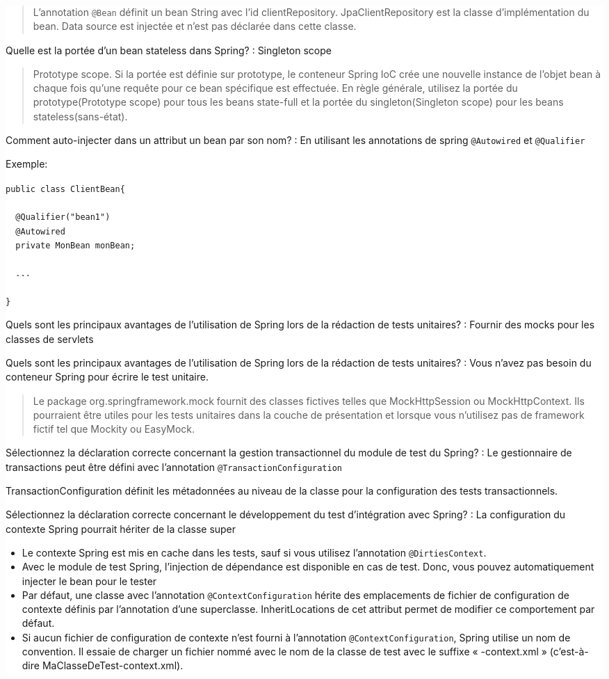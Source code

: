 > L’annotation `@Bean` définit un bean String avec l’id clientRepository. JpaClientRepository est la classe d’implémentation du bean. Data source est injectée et n’est pas déclarée dans cette classe.

 
Quelle est la portée d’un bean stateless dans Spring?
: Singleton scope

> Prototype scope. Si la portée est définie sur prototype, le conteneur Spring IoC crée une nouvelle instance de l’objet bean à chaque fois qu’une requête pour ce bean spécifique est effectuée. En règle générale, utilisez la portée du prototype(Prototype scope) pour tous les beans state-full et la portée du singleton(Singleton scope) pour les beans stateless(sans-état).

 
Comment auto-injecter dans un attribut un bean par son nom?
: En utilisant les annotations de spring `@Autowired` et `@Qualifier`

Exemple:
``````
public class ClientBean{
  
  @Qualifier("bean1")
  @Autowired
  private MonBean monBean;
  
  ...
  
}
``````

Quels sont les principaux avantages de l’utilisation de Spring lors de la rédaction de tests unitaires?
: Fournir des mocks pour les classes de servlets

Quels sont les principaux avantages de l’utilisation de Spring lors de la rédaction de tests unitaires?
: Vous n’avez pas besoin du conteneur Spring pour écrire le test unitaire.

> Le package org.springframework.mock fournit des classes fictives telles que MockHttpSession ou MockHttpContext. Ils pourraient être utiles pour les tests unitaires dans la couche de présentation et lorsque vous n’utilisez pas de framework fictif tel que Mockity ou EasyMock.

 
Sélectionnez la déclaration correcte concernant la gestion transactionnel du module de test du Spring?
: Le gestionnaire de transactions peut être défini avec l’annotation `@TransactionConfiguration`

TransactionConfiguration définit les métadonnées au niveau de la classe pour la configuration des tests transactionnels.

 
Sélectionnez la déclaration correcte concernant le développement du test d’intégration avec Spring?
: La configuration du contexte Spring pourrait hériter de la classe super

- Le contexte Spring est mis en cache dans les tests, sauf si vous utilisez l’annotation `@DirtiesContext`.
- Avec le module de test Spring, l’injection de dépendance est disponible en cas de test. Donc, vous pouvez automatiquement injecter le bean pour le tester
- Par défaut, une classe avec l’annotation `@ContextConfiguration` hérite des emplacements de fichier de configuration de contexte définis par l’annotation d’une superclasse. InheritLocations de cet attribut permet de modifier ce comportement par défaut.
- Si aucun fichier de configuration de contexte n’est fourni à l’annotation `@ContextConfiguration`, Spring utilise un nom de convention. Il essaie de charger un fichier nommé avec le nom de la classe de test avec le suffixe « -context.xml » (c’est-à-dire MaClasseDeTest-context.xml).
